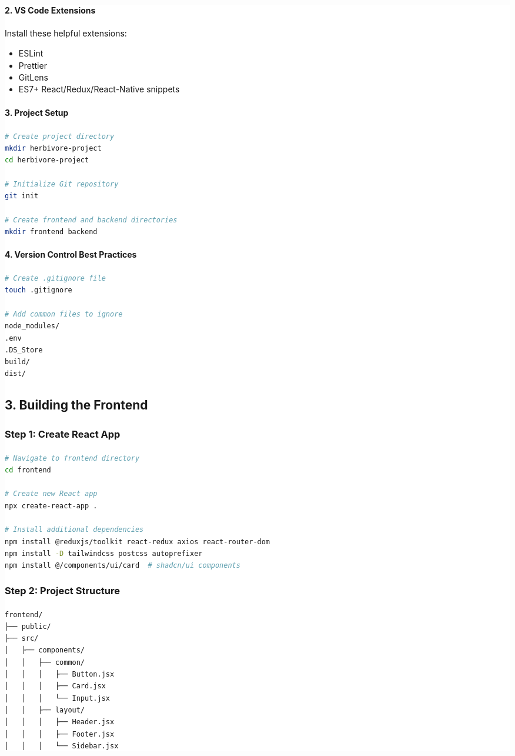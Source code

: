#### 2. VS Code Extensions
Install these helpful extensions:
- ESLint
- Prettier
- GitLens
- ES7+ React/Redux/React-Native snippets

#### 3. Project Setup
```bash
# Create project directory
mkdir herbivore-project
cd herbivore-project

# Initialize Git repository
git init

# Create frontend and backend directories
mkdir frontend backend
```

#### 4. Version Control Best Practices
```bash
# Create .gitignore file
touch .gitignore

# Add common files to ignore
node_modules/
.env
.DS_Store
build/
dist/
```

## 3. Building the Frontend

### Step 1: Create React App
```bash
# Navigate to frontend directory
cd frontend

# Create new React app
npx create-react-app .

# Install additional dependencies
npm install @reduxjs/toolkit react-redux axios react-router-dom
npm install -D tailwindcss postcss autoprefixer
npm install @/components/ui/card  # shadcn/ui components
```

### Step 2: Project Structure
```
frontend/
├── public/
├── src/
│   ├── components/
│   │   ├── common/
│   │   │   ├── Button.jsx
│   │   │   ├── Card.jsx
│   │   │   └── Input.jsx
│   │   ├── layout/
│   │   │   ├── Header.jsx
│   │   │   ├── Footer.jsx
│   │   │   └── Sidebar.jsx
```